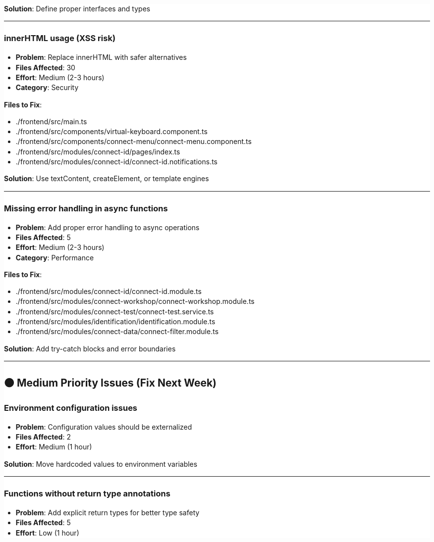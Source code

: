 **Solution**: Define proper interfaces and types

---
### innerHTML usage (XSS risk)
- **Problem**: Replace innerHTML with safer alternatives
- **Files Affected**: 30
- **Effort**: Medium (2-3 hours)
- **Category**: Security

**Files to Fix**:
- ./frontend/src/main.ts
- ./frontend/src/components/virtual-keyboard.component.ts
- ./frontend/src/components/connect-menu/connect-menu.component.ts
- ./frontend/src/modules/connect-id/pages/index.ts
- ./frontend/src/modules/connect-id/connect-id.notifications.ts

**Solution**: Use textContent, createElement, or template engines

---
### Missing error handling in async functions
- **Problem**: Add proper error handling to async operations
- **Files Affected**: 5
- **Effort**: Medium (2-3 hours)
- **Category**: Performance

**Files to Fix**:
- ./frontend/src/modules/connect-id/connect-id.module.ts
- ./frontend/src/modules/connect-workshop/connect-workshop.module.ts
- ./frontend/src/modules/connect-test/connect-test.service.ts
- ./frontend/src/modules/identification/identification.module.ts
- ./frontend/src/modules/connect-data/connect-filter.module.ts

**Solution**: Add try-catch blocks and error boundaries

---

## 🟠 Medium Priority Issues (Fix Next Week)


### Environment configuration issues
- **Problem**: Configuration values should be externalized
- **Files Affected**: 2
- **Effort**: Medium (1 hour)

**Solution**: Move hardcoded values to environment variables

---
### Functions without return type annotations
- **Problem**: Add explicit return types for better type safety
- **Files Affected**: 5
- **Effort**: Low (1 hour)
